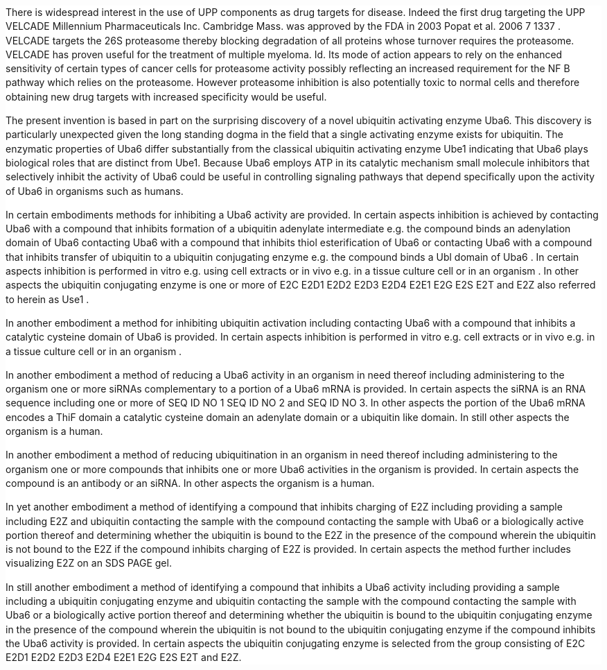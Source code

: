 There is widespread interest in the use of UPP components as drug targets for disease. Indeed the first drug targeting the UPP VELCADE Millennium Pharmaceuticals Inc. Cambridge Mass. was approved by the FDA in 2003 Popat et al. 2006 7 1337 . VELCADE targets the 26S proteasome thereby blocking degradation of all proteins whose turnover requires the proteasome. VELCADE has proven useful for the treatment of multiple myeloma. Id. Its mode of action appears to rely on the enhanced sensitivity of certain types of cancer cells for proteasome activity possibly reflecting an increased requirement for the NF B pathway which relies on the proteasome. However proteasome inhibition is also potentially toxic to normal cells and therefore obtaining new drug targets with increased specificity would be useful.

The present invention is based in part on the surprising discovery of a novel ubiquitin activating enzyme Uba6. This discovery is particularly unexpected given the long standing dogma in the field that a single activating enzyme exists for ubiquitin. The enzymatic properties of Uba6 differ substantially from the classical ubiquitin activating enzyme Ube1 indicating that Uba6 plays biological roles that are distinct from Ube1. Because Uba6 employs ATP in its catalytic mechanism small molecule inhibitors that selectively inhibit the activity of Uba6 could be useful in controlling signaling pathways that depend specifically upon the activity of Uba6 in organisms such as humans.

In certain embodiments methods for inhibiting a Uba6 activity are provided. In certain aspects inhibition is achieved by contacting Uba6 with a compound that inhibits formation of a ubiquitin adenylate intermediate e.g. the compound binds an adenylation domain of Uba6 contacting Uba6 with a compound that inhibits thiol esterification of Uba6 or contacting Uba6 with a compound that inhibits transfer of ubiquitin to a ubiquitin conjugating enzyme e.g. the compound binds a Ubl domain of Uba6 . In certain aspects inhibition is performed in vitro e.g. using cell extracts or in vivo e.g. in a tissue culture cell or in an organism . In other aspects the ubiquitin conjugating enzyme is one or more of E2C E2D1 E2D2 E2D3 E2D4 E2E1 E2G E2S E2T and E2Z also referred to herein as Use1 .

In another embodiment a method for inhibiting ubiquitin activation including contacting Uba6 with a compound that inhibits a catalytic cysteine domain of Uba6 is provided. In certain aspects inhibition is performed in vitro e.g. cell extracts or in vivo e.g. in a tissue culture cell or in an organism .

In another embodiment a method of reducing a Uba6 activity in an organism in need thereof including administering to the organism one or more siRNAs complementary to a portion of a Uba6 mRNA is provided. In certain aspects the siRNA is an RNA sequence including one or more of SEQ ID NO 1 SEQ ID NO 2 and SEQ ID NO 3. In other aspects the portion of the Uba6 mRNA encodes a ThiF domain a catalytic cysteine domain an adenylate domain or a ubiquitin like domain. In still other aspects the organism is a human.

In another embodiment a method of reducing ubiquitination in an organism in need thereof including administering to the organism one or more compounds that inhibits one or more Uba6 activities in the organism is provided. In certain aspects the compound is an antibody or an siRNA. In other aspects the organism is a human.

In yet another embodiment a method of identifying a compound that inhibits charging of E2Z including providing a sample including E2Z and ubiquitin contacting the sample with the compound contacting the sample with Uba6 or a biologically active portion thereof and determining whether the ubiquitin is bound to the E2Z in the presence of the compound wherein the ubiquitin is not bound to the E2Z if the compound inhibits charging of E2Z is provided. In certain aspects the method further includes visualizing E2Z on an SDS PAGE gel.

In still another embodiment a method of identifying a compound that inhibits a Uba6 activity including providing a sample including a ubiquitin conjugating enzyme and ubiquitin contacting the sample with the compound contacting the sample with Uba6 or a biologically active portion thereof and determining whether the ubiquitin is bound to the ubiquitin conjugating enzyme in the presence of the compound wherein the ubiquitin is not bound to the ubiquitin conjugating enzyme if the compound inhibits the Uba6 activity is provided. In certain aspects the ubiquitin conjugating enzyme is selected from the group consisting of E2C E2D1 E2D2 E2D3 E2D4 E2E1 E2G E2S E2T and E2Z.
